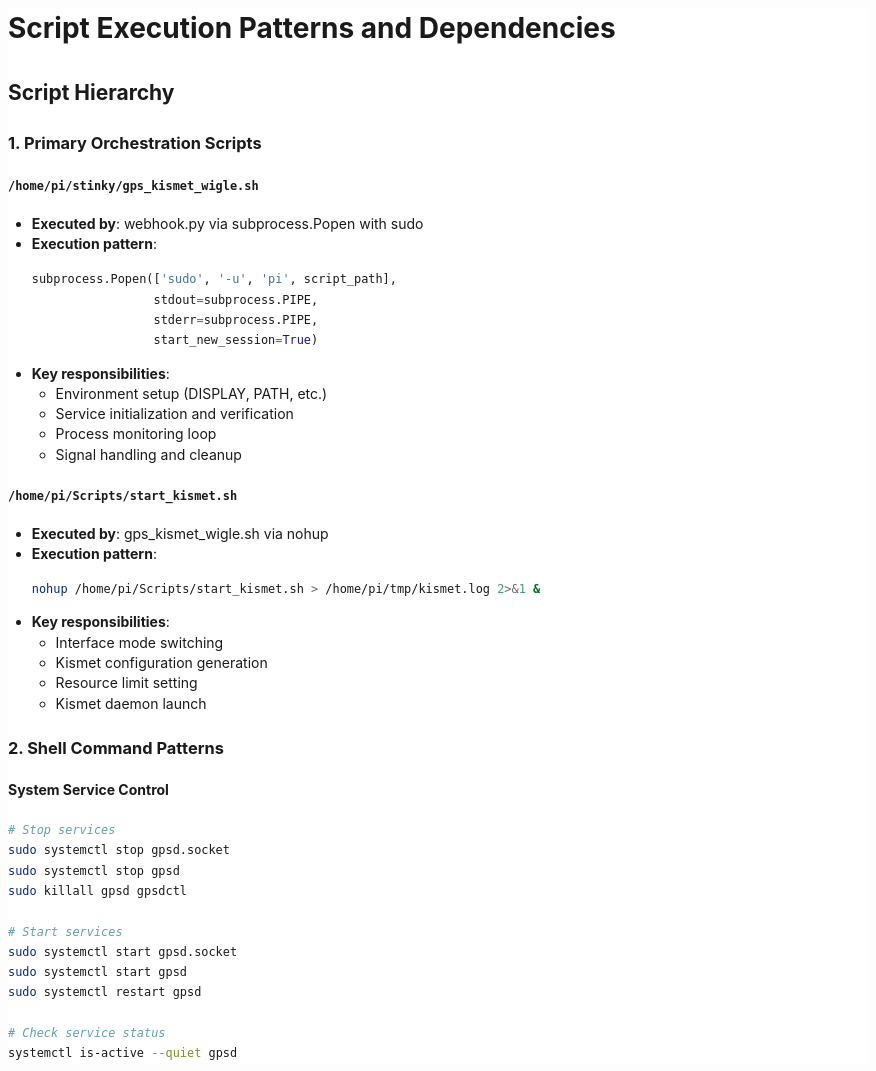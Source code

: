 # Script Execution Patterns and Dependencies

## Script Hierarchy

### 1. Primary Orchestration Scripts

#### `/home/pi/stinky/gps_kismet_wigle.sh`
- **Executed by**: webhook.py via subprocess.Popen with sudo
- **Execution pattern**: 
  ```python
  subprocess.Popen(['sudo', '-u', 'pi', script_path], 
                   stdout=subprocess.PIPE, 
                   stderr=subprocess.PIPE,
                   start_new_session=True)
  ```
- **Key responsibilities**:
  - Environment setup (DISPLAY, PATH, etc.)
  - Service initialization and verification
  - Process monitoring loop
  - Signal handling and cleanup

#### `/home/pi/Scripts/start_kismet.sh`
- **Executed by**: gps_kismet_wigle.sh via nohup
- **Execution pattern**:
  ```bash
  nohup /home/pi/Scripts/start_kismet.sh > /home/pi/tmp/kismet.log 2>&1 &
  ```
- **Key responsibilities**:
  - Interface mode switching
  - Kismet configuration generation
  - Resource limit setting
  - Kismet daemon launch

### 2. Shell Command Patterns

#### System Service Control
```bash
# Stop services
sudo systemctl stop gpsd.socket
sudo systemctl stop gpsd
sudo killall gpsd gpsdctl

# Start services
sudo systemctl start gpsd.socket
sudo systemctl start gpsd
sudo systemctl restart gpsd

# Check service status
systemctl is-active --quiet gpsd
```
